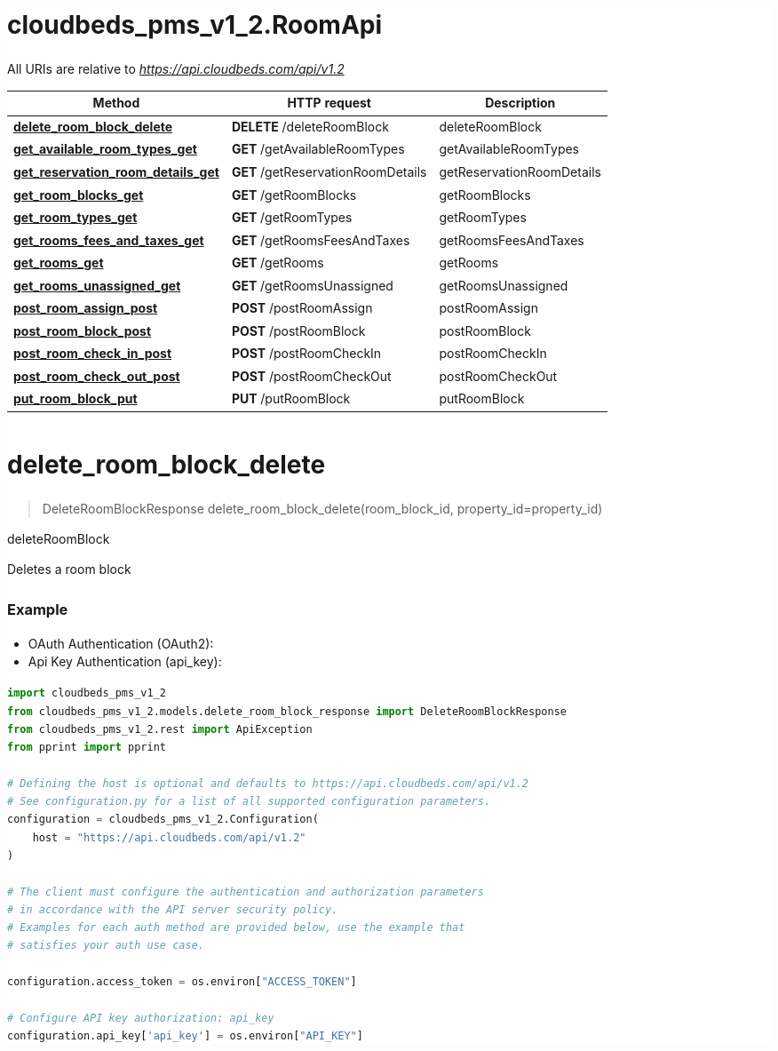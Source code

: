 # cloudbeds_pms_v1_2.RoomApi

All URIs are relative to *https://api.cloudbeds.com/api/v1.2*

Method | HTTP request | Description
------------- | ------------- | -------------
[**delete_room_block_delete**](RoomApi.md#delete_room_block_delete) | **DELETE** /deleteRoomBlock | deleteRoomBlock
[**get_available_room_types_get**](RoomApi.md#get_available_room_types_get) | **GET** /getAvailableRoomTypes | getAvailableRoomTypes
[**get_reservation_room_details_get**](RoomApi.md#get_reservation_room_details_get) | **GET** /getReservationRoomDetails | getReservationRoomDetails
[**get_room_blocks_get**](RoomApi.md#get_room_blocks_get) | **GET** /getRoomBlocks | getRoomBlocks
[**get_room_types_get**](RoomApi.md#get_room_types_get) | **GET** /getRoomTypes | getRoomTypes
[**get_rooms_fees_and_taxes_get**](RoomApi.md#get_rooms_fees_and_taxes_get) | **GET** /getRoomsFeesAndTaxes | getRoomsFeesAndTaxes
[**get_rooms_get**](RoomApi.md#get_rooms_get) | **GET** /getRooms | getRooms
[**get_rooms_unassigned_get**](RoomApi.md#get_rooms_unassigned_get) | **GET** /getRoomsUnassigned | getRoomsUnassigned
[**post_room_assign_post**](RoomApi.md#post_room_assign_post) | **POST** /postRoomAssign | postRoomAssign
[**post_room_block_post**](RoomApi.md#post_room_block_post) | **POST** /postRoomBlock | postRoomBlock
[**post_room_check_in_post**](RoomApi.md#post_room_check_in_post) | **POST** /postRoomCheckIn | postRoomCheckIn
[**post_room_check_out_post**](RoomApi.md#post_room_check_out_post) | **POST** /postRoomCheckOut | postRoomCheckOut
[**put_room_block_put**](RoomApi.md#put_room_block_put) | **PUT** /putRoomBlock | putRoomBlock


# **delete_room_block_delete**
> DeleteRoomBlockResponse delete_room_block_delete(room_block_id, property_id=property_id)

deleteRoomBlock

Deletes a room block

### Example

* OAuth Authentication (OAuth2):
* Api Key Authentication (api_key):

```python
import cloudbeds_pms_v1_2
from cloudbeds_pms_v1_2.models.delete_room_block_response import DeleteRoomBlockResponse
from cloudbeds_pms_v1_2.rest import ApiException
from pprint import pprint

# Defining the host is optional and defaults to https://api.cloudbeds.com/api/v1.2
# See configuration.py for a list of all supported configuration parameters.
configuration = cloudbeds_pms_v1_2.Configuration(
    host = "https://api.cloudbeds.com/api/v1.2"
)

# The client must configure the authentication and authorization parameters
# in accordance with the API server security policy.
# Examples for each auth method are provided below, use the example that
# satisfies your auth use case.

configuration.access_token = os.environ["ACCESS_TOKEN"]

# Configure API key authorization: api_key
configuration.api_key['api_key'] = os.environ["API_KEY"]

```